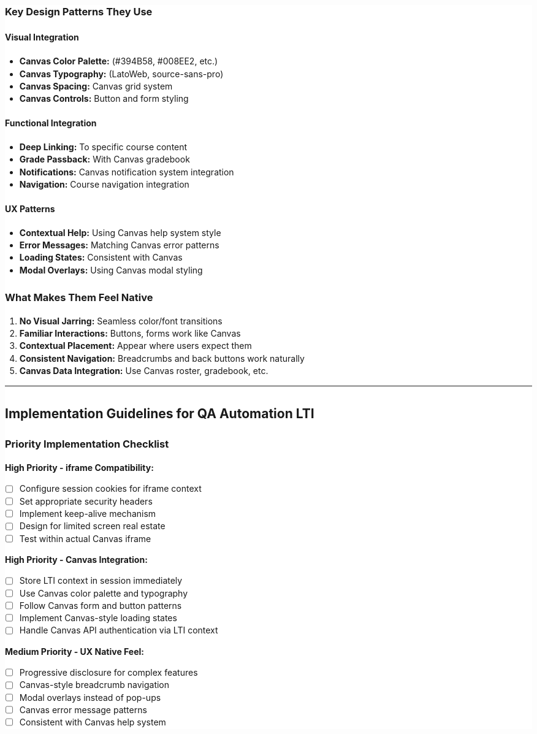 ### Key Design Patterns They Use

#### Visual Integration
- **Canvas Color Palette:** (#394B58, #008EE2, etc.)
- **Canvas Typography:** (LatoWeb, source-sans-pro)
- **Canvas Spacing:** Canvas grid system
- **Canvas Controls:** Button and form styling

#### Functional Integration
- **Deep Linking:** To specific course content
- **Grade Passback:** With Canvas gradebook
- **Notifications:** Canvas notification system integration
- **Navigation:** Course navigation integration

#### UX Patterns
- **Contextual Help:** Using Canvas help system style
- **Error Messages:** Matching Canvas error patterns
- **Loading States:** Consistent with Canvas
- **Modal Overlays:** Using Canvas modal styling

### What Makes Them Feel Native

1. **No Visual Jarring:** Seamless color/font transitions
2. **Familiar Interactions:** Buttons, forms work like Canvas
3. **Contextual Placement:** Appear where users expect them
4. **Consistent Navigation:** Breadcrumbs and back buttons work naturally
5. **Canvas Data Integration:** Use Canvas roster, gradebook, etc.

---

## Implementation Guidelines for QA Automation LTI

### Priority Implementation Checklist

**High Priority - iframe Compatibility:**
- [ ] Configure session cookies for iframe context
- [ ] Set appropriate security headers
- [ ] Implement keep-alive mechanism
- [ ] Design for limited screen real estate
- [ ] Test within actual Canvas iframe

**High Priority - Canvas Integration:**
- [ ] Store LTI context in session immediately
- [ ] Use Canvas color palette and typography
- [ ] Follow Canvas form and button patterns
- [ ] Implement Canvas-style loading states
- [ ] Handle Canvas API authentication via LTI context

**Medium Priority - UX Native Feel:**
- [ ] Progressive disclosure for complex features
- [ ] Canvas-style breadcrumb navigation
- [ ] Modal overlays instead of pop-ups
- [ ] Canvas error message patterns
- [ ] Consistent with Canvas help system
